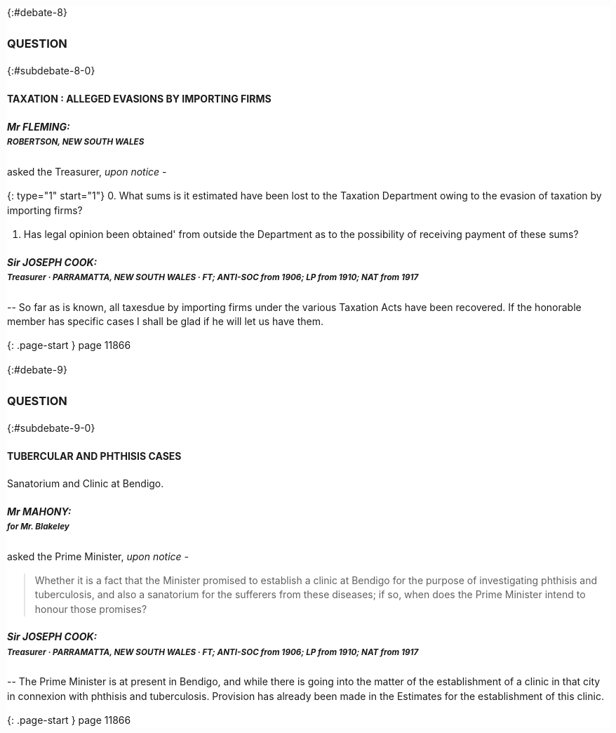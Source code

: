 {:#debate-8}
### QUESTION

{:#subdebate-8-0}
#### TAXATION : ALLEGED EVASIONS BY IMPORTING FIRMS

##### Mr FLEMING:<br><small class="text-muted">ROBERTSON, NEW SOUTH WALES</small>

asked the Treasurer,  *upon notice -* 

{: type="1" start="1"}
0. What sums is it estimated have been lost to the Taxation Department owing to the evasion of taxation by importing firms? 
1. Has legal opinion been obtained' from outside the Department as to the possibility of receiving payment of these sums? 

##### Sir JOSEPH COOK:<br><small class="text-muted">Treasurer &middot; PARRAMATTA, NEW SOUTH WALES &middot; FT; ANTI-SOC from 1906; LP from 1910; NAT from 1917</small>

-- So far as is known, all taxesdue by importing firms under the various Taxation Acts have been recovered. If the honorable member has specific cases I shall be glad if he will let us have them. 

{: .page-start }
page 11866

{:#debate-9}
### QUESTION

{:#subdebate-9-0}
#### TUBERCULAR AND PHTHISIS CASES

Sanatorium and Clinic at Bendigo. 

##### Mr MAHONY:<br><small class="text-muted">for Mr. Blakeley</small>

asked the Prime Minister,  *upon notice -* 

  >Whether it is a fact that the Minister promised to establish a clinic at Bendigo for the purpose of investigating phthisis and tuberculosis, and also a sanatorium for the sufferers from these diseases; if so, when does the Prime Minister intend to honour those promises? 

##### Sir JOSEPH COOK:<br><small class="text-muted">Treasurer &middot; PARRAMATTA, NEW SOUTH WALES &middot; FT; ANTI-SOC from 1906; LP from 1910; NAT from 1917</small>

-- The Prime Minister is at present in Bendigo, and while there is going into the matter of the establishment of a clinic in that city in connexion with phthisis and tuberculosis. Provision has already been made in the Estimates for the establishment of this clinic. 

{: .page-start }
page 11866
